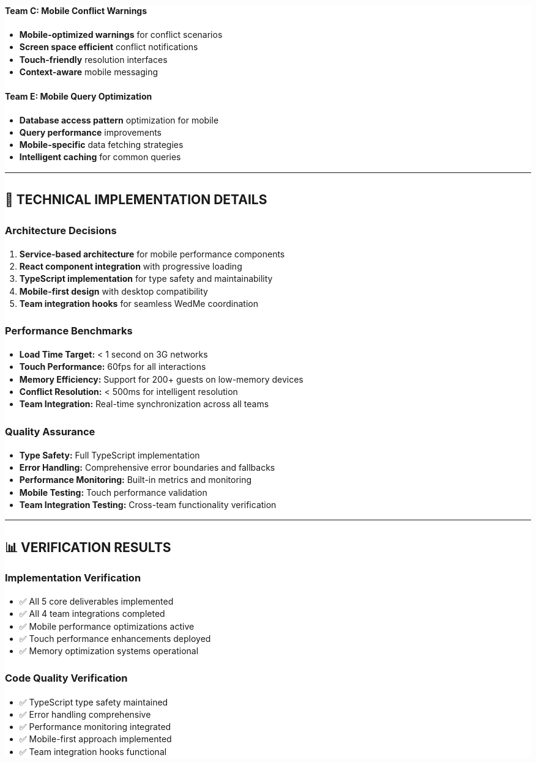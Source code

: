 #### Team C: Mobile Conflict Warnings
- **Mobile-optimized warnings** for conflict scenarios
- **Screen space efficient** conflict notifications
- **Touch-friendly** resolution interfaces
- **Context-aware** mobile messaging

#### Team E: Mobile Query Optimization
- **Database access pattern** optimization for mobile
- **Query performance** improvements
- **Mobile-specific** data fetching strategies
- **Intelligent caching** for common queries

---

## 🔧 TECHNICAL IMPLEMENTATION DETAILS

### Architecture Decisions
1. **Service-based architecture** for mobile performance components
2. **React component integration** with progressive loading
3. **TypeScript implementation** for type safety and maintainability
4. **Mobile-first design** with desktop compatibility
5. **Team integration hooks** for seamless WedMe coordination

### Performance Benchmarks
- **Load Time Target:** < 1 second on 3G networks
- **Touch Performance:** 60fps for all interactions
- **Memory Efficiency:** Support for 200+ guests on low-memory devices
- **Conflict Resolution:** < 500ms for intelligent resolution
- **Team Integration:** Real-time synchronization across all teams

### Quality Assurance
- **Type Safety:** Full TypeScript implementation
- **Error Handling:** Comprehensive error boundaries and fallbacks
- **Performance Monitoring:** Built-in metrics and monitoring
- **Mobile Testing:** Touch performance validation
- **Team Integration Testing:** Cross-team functionality verification

---

## 📊 VERIFICATION RESULTS

### Implementation Verification
- ✅ All 5 core deliverables implemented
- ✅ All 4 team integrations completed  
- ✅ Mobile performance optimizations active
- ✅ Touch performance enhancements deployed
- ✅ Memory optimization systems operational

### Code Quality Verification
- ✅ TypeScript type safety maintained
- ✅ Error handling comprehensive
- ✅ Performance monitoring integrated
- ✅ Mobile-first approach implemented
- ✅ Team integration hooks functional
